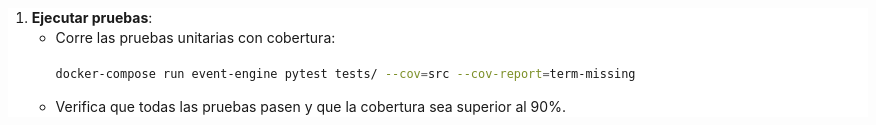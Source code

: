 1. **Ejecutar pruebas**:
   - Corre las pruebas unitarias con cobertura:
     ```bash
     docker-compose run event-engine pytest tests/ --cov=src --cov-report=term-missing
     ```
   - Verifica que todas las pruebas pasen y que la cobertura sea superior al 90%.
   